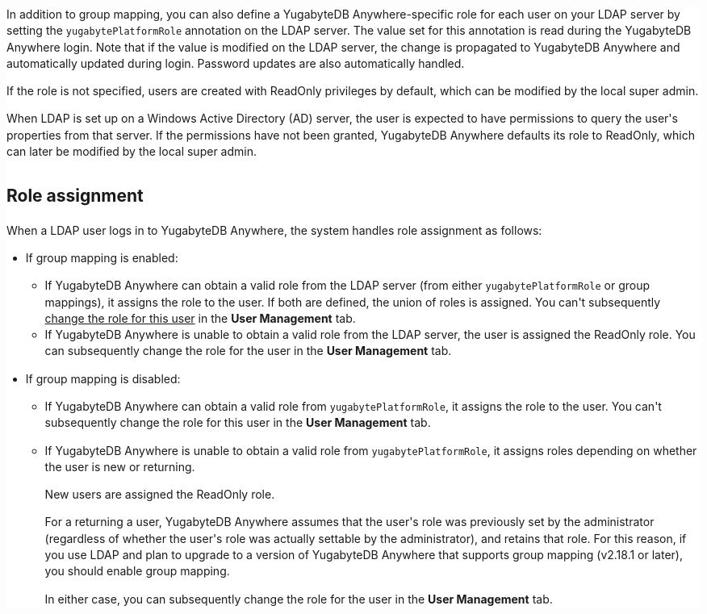In addition to group mapping, you can also define a YugabyteDB Anywhere-specific role for each user on your LDAP server by setting the `yugabytePlatformRole` annotation on the LDAP server. The value set for this annotation is read during the YugabyteDB Anywhere login. Note that if the value is modified on the LDAP server, the change is propagated to YugabyteDB Anywhere and automatically updated during login. Password updates are also automatically handled.

If the role is not specified, users are created with ReadOnly privileges by default, which can be modified by the local super admin.

When LDAP is set up on a Windows Active Directory (AD) server, the user is expected to have permissions to query the user's properties from that server. If the permissions have not been granted, YugabyteDB Anywhere defaults its role to ReadOnly, which can later be modified by the local super admin.

## Role assignment

When a LDAP user logs in to YugabyteDB Anywhere, the system handles role assignment as follows:

- If group mapping is enabled:

  - If YugabyteDB Anywhere can obtain a valid role from the LDAP server (from either `yugabytePlatformRole` or group mappings), it assigns the role to the user. If both are defined, the union of roles is assigned. You can't subsequently [change the role for this user](../../security/authorization-platform/#create-modify-and-delete-users) in the **User Management** tab.
  - If YugabyteDB Anywhere is unable to obtain a valid role from the LDAP server, the user is assigned the ReadOnly role. You can subsequently change the role for the user in the **User Management** tab.

- If group mapping is disabled:

  - If YugabyteDB Anywhere can obtain a valid role from `yugabytePlatformRole`, it assigns the role to the user. You can't subsequently change the role for this user in the **User Management** tab.
  - If YugabyteDB Anywhere is unable to obtain a valid role from `yugabytePlatformRole`, it assigns roles depending on whether the user is new or returning.

    New users are assigned the ReadOnly role.

    For a returning a user, YugabyteDB Anywhere assumes that the user's role was previously set by the administrator (regardless of whether the user's role was actually settable by the administrator), and retains that role. For this reason, if you use LDAP and plan to upgrade to a version of YugabyteDB Anywhere that supports group mapping (v2.18.1 or later), you should enable group mapping.

    In either case, you can subsequently change the role for the user in the **User Management** tab.
